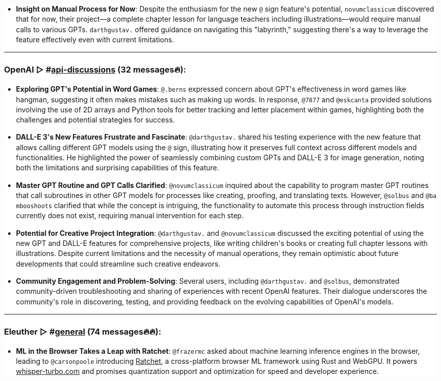 - **Insight on Manual Process for Now**: Despite the enthusiasm for the new `@` sign feature's potential, `novumclassicum` discovered that for now, their project—a complete chapter lesson for language teachers including illustrations—would require manual calls to various GPTs. `darthgustav.` offered guidance on navigating this "labyrinth," suggesting there's a way to leverage the feature effectively even with current limitations.
  

---


### OpenAI ▷ #[api-discussions](https://discord.com/channels/974519864045756446/1046317269069864970/1201788694378586153) (32 messages🔥): 

- **Exploring GPT's Potential in Word Games**: `@.berns` expressed concern about GPT's effectiveness in word games like hangman, suggesting it often makes mistakes such as making up words. In response, `@7877` and `@eskcanta` provided solutions involving the use of 2D arrays and Python tools for better tracking and letter placement within games, highlighting both the challenges and potential strategies for success.

- **DALL-E 3's New Features Frustrate and Fascinate**: `@darthgustav.` shared his testing experience with the new feature that allows calling different GPT models using the `@` sign, illustrating how it preserves full context across different models and functionalities. He highlighted the power of seamlessly combining custom GPTs and DALL-E 3 for image generation, noting both the limitations and surprising capabilities of this feature.

- **Master GPT Routine and GPT Calls Clarified**: `@novumclassicum` inquired about the capability to program master GPT routines that call subroutines in other GPT models for processes like creating, proofing, and translating texts. However, `@solbus` and `@bambooshoots` clarified that while the concept is intriguing, the functionality to automate this process through instruction fields currently does not exist, requiring manual intervention for each step.

- **Potential for Creative Project Integration**: `@darthgustav.` and `@novumclassicum` discussed the exciting potential of using the new GPT and DALL-E features for comprehensive projects, like writing children's books or creating full chapter lessons with illustrations. Despite current limitations and the necessity of manual operations, they remain optimistic about future developments that could streamline such creative endeavors.

- **Community Engagement and Problem-Solving**: Several users, including `@darthgustav.` and `@solbus`, demonstrated community-driven troubleshooting and sharing of experiences with recent OpenAI features. Their dialogue underscores the community's role in discovering, testing, and providing feedback on the evolving capabilities of OpenAI's models.
  

---



### Eleuther ▷ #[general](https://discord.com/channels/729741769192767510/729741769738158194/1201850325246677053) (74 messages🔥🔥): 

- **ML in the Browser Takes a Leap with Ratchet**: `@frazermc` asked about machine learning inference engines in the browser, leading to `@carsonpoole` introducing [Ratchet](https://github.com/FL33TW00D/ratchet), a cross-platform browser ML framework using Rust and WebGPU. It powers [whisper-turbo.com](https://whisper-turbo.com/) and promises quantization support and optimization for speed and developer experience.
  